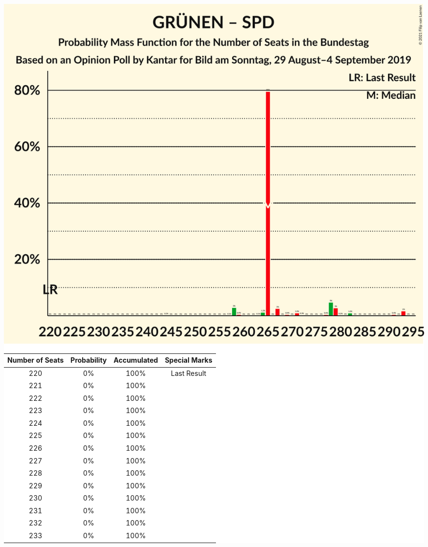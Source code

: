 ![Graph with seats probability mass function not yet produced](2019-09-04-Kantar-coalitions-seats-pmf-grünen–spd.png "Seats Probability Mass Function")

| Number of Seats | Probability | Accumulated | Special Marks |
|:---------------:|:-----------:|:-----------:|:-------------:|
| 220 | 0% | 100% | Last Result |
| 221 | 0% | 100% |  |
| 222 | 0% | 100% |  |
| 223 | 0% | 100% |  |
| 224 | 0% | 100% |  |
| 225 | 0% | 100% |  |
| 226 | 0% | 100% |  |
| 227 | 0% | 100% |  |
| 228 | 0% | 100% |  |
| 229 | 0% | 100% |  |
| 230 | 0% | 100% |  |
| 231 | 0% | 100% |  |
| 232 | 0% | 100% |  |
| 233 | 0% | 100% |  |